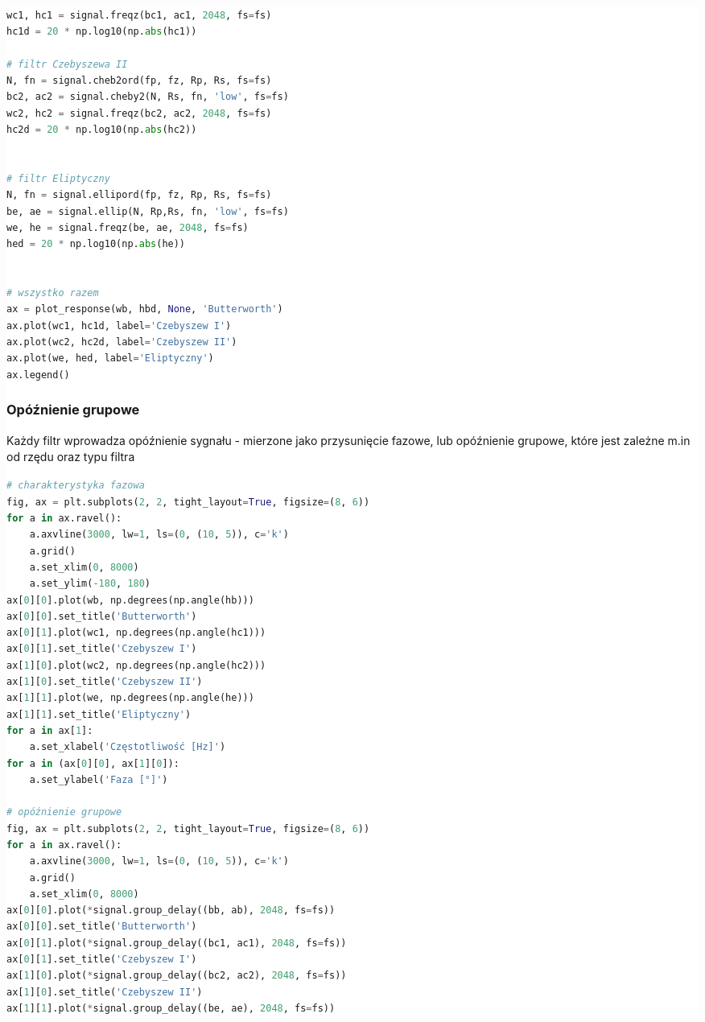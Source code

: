 ``` python
wc1, hc1 = signal.freqz(bc1, ac1, 2048, fs=fs)
hc1d = 20 * np.log10(np.abs(hc1))

# filtr Czebyszewa II
N, fn = signal.cheb2ord(fp, fz, Rp, Rs, fs=fs)
bc2, ac2 = signal.cheby2(N, Rs, fn, 'low', fs=fs)
wc2, hc2 = signal.freqz(bc2, ac2, 2048, fs=fs)
hc2d = 20 * np.log10(np.abs(hc2))


# filtr Eliptyczny
N, fn = signal.ellipord(fp, fz, Rp, Rs, fs=fs)
be, ae = signal.ellip(N, Rp,Rs, fn, 'low', fs=fs)
we, he = signal.freqz(be, ae, 2048, fs=fs)
hed = 20 * np.log10(np.abs(he))


# wszystko razem
ax = plot_response(wb, hbd, None, 'Butterworth')
ax.plot(wc1, hc1d, label='Czebyszew I')
ax.plot(wc2, hc2d, label='Czebyszew II')
ax.plot(we, hed, label='Eliptyczny')
ax.legend()

```
### Opóźnienie grupowe
Każdy filtr wprowadza opóźnienie sygnału - mierzone jako przysunięcie fazowe, lub opóźnienie grupowe, które jest zależne m.in od rzędu oraz typu filtra
``` python
# charakterystyka fazowa
fig, ax = plt.subplots(2, 2, tight_layout=True, figsize=(8, 6))
for a in ax.ravel():
    a.axvline(3000, lw=1, ls=(0, (10, 5)), c='k')
    a.grid()
    a.set_xlim(0, 8000)
    a.set_ylim(-180, 180)
ax[0][0].plot(wb, np.degrees(np.angle(hb)))
ax[0][0].set_title('Butterworth')
ax[0][1].plot(wc1, np.degrees(np.angle(hc1)))
ax[0][1].set_title('Czebyszew I')
ax[1][0].plot(wc2, np.degrees(np.angle(hc2)))
ax[1][0].set_title('Czebyszew II')
ax[1][1].plot(we, np.degrees(np.angle(he)))
ax[1][1].set_title('Eliptyczny')
for a in ax[1]:
    a.set_xlabel('Częstotliwość [Hz]')
for a in (ax[0][0], ax[1][0]):
    a.set_ylabel('Faza [°]')

# opóźnienie grupowe
fig, ax = plt.subplots(2, 2, tight_layout=True, figsize=(8, 6))
for a in ax.ravel():
    a.axvline(3000, lw=1, ls=(0, (10, 5)), c='k')
    a.grid()
    a.set_xlim(0, 8000)
ax[0][0].plot(*signal.group_delay((bb, ab), 2048, fs=fs))
ax[0][0].set_title('Butterworth')
ax[0][1].plot(*signal.group_delay((bc1, ac1), 2048, fs=fs))
ax[0][1].set_title('Czebyszew I')
ax[1][0].plot(*signal.group_delay((bc2, ac2), 2048, fs=fs))
ax[1][0].set_title('Czebyszew II')
ax[1][1].plot(*signal.group_delay((be, ae), 2048, fs=fs))
```